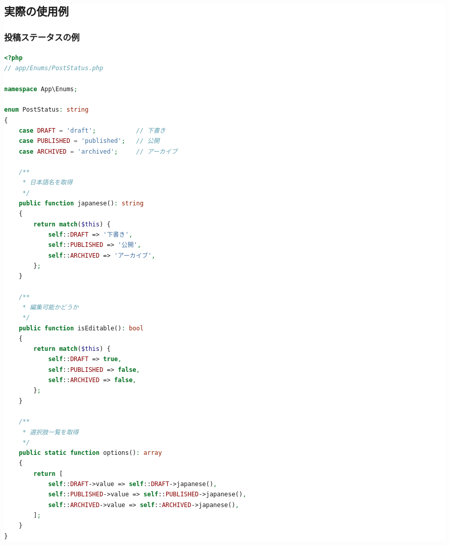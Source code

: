 
## 実際の使用例

### 投稿ステータスの例

```php
<?php
// app/Enums/PostStatus.php

namespace App\Enums;

enum PostStatus: string
{
    case DRAFT = 'draft';           // 下書き
    case PUBLISHED = 'published';   // 公開
    case ARCHIVED = 'archived';     // アーカイブ

    /**
     * 日本語名を取得
     */
    public function japanese(): string
    {
        return match($this) {
            self::DRAFT => '下書き',
            self::PUBLISHED => '公開',
            self::ARCHIVED => 'アーカイブ',
        };
    }

    /**
     * 編集可能かどうか
     */
    public function isEditable(): bool
    {
        return match($this) {
            self::DRAFT => true,
            self::PUBLISHED => false,
            self::ARCHIVED => false,
        };
    }

    /**
     * 選択肢一覧を取得
     */
    public static function options(): array
    {
        return [
            self::DRAFT->value => self::DRAFT->japanese(),
            self::PUBLISHED->value => self::PUBLISHED->japanese(),
            self::ARCHIVED->value => self::ARCHIVED->japanese(),
        ];
    }
}
```
